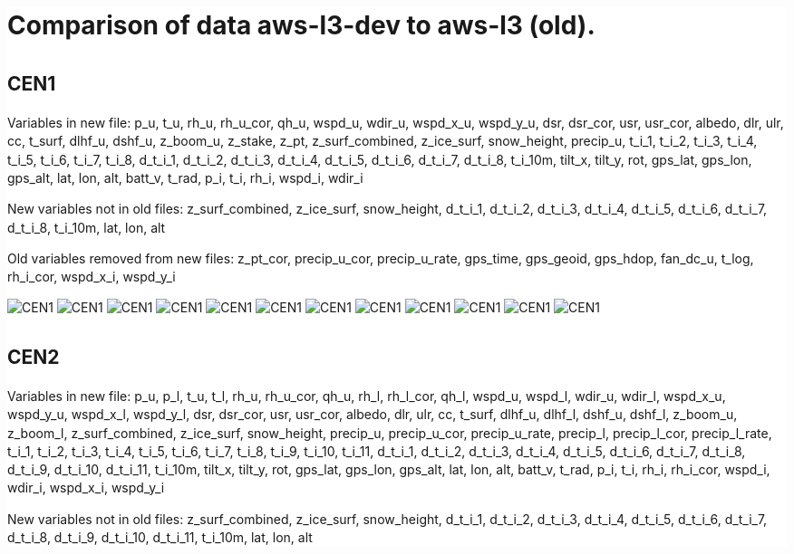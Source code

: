 # Comparison of data aws-l3-dev to aws-l3 (old).
## CEN1
Variables in new file:
p_u, t_u, rh_u, rh_u_cor, qh_u, wspd_u, wdir_u, wspd_x_u, wspd_y_u, dsr, dsr_cor, usr, usr_cor, albedo, dlr, ulr, cc, t_surf, dlhf_u, dshf_u, z_boom_u, z_stake, z_pt, z_surf_combined, z_ice_surf, snow_height, precip_u, t_i_1, t_i_2, t_i_3, t_i_4, t_i_5, t_i_6, t_i_7, t_i_8, d_t_i_1, d_t_i_2, d_t_i_3, d_t_i_4, d_t_i_5, d_t_i_6, d_t_i_7, d_t_i_8, t_i_10m, tilt_x, tilt_y, rot, gps_lat, gps_lon, gps_alt, lat, lon, alt, batt_v, t_rad, p_i, t_i, rh_i, wspd_i, wdir_i

New variables not in old files:
z_surf_combined, z_ice_surf, snow_height, d_t_i_1, d_t_i_2, d_t_i_3, d_t_i_4, d_t_i_5, d_t_i_6, d_t_i_7, d_t_i_8, t_i_10m, lat, lon, alt

Old variables removed from new files:
z_pt_cor, precip_u_cor, precip_u_rate, gps_time, gps_geoid, gps_hdop, fan_dc_u, t_log, rh_i_cor, wspd_x_i, wspd_y_i
 
![CEN1](../figures/aws-l3_versus_aws-l3-dev_20240817/CEN1_0.png)
![CEN1](../figures/aws-l3_versus_aws-l3-dev_20240817/CEN1_1.png)
![CEN1](../figures/aws-l3_versus_aws-l3-dev_20240817/CEN1_2.png)
![CEN1](../figures/aws-l3_versus_aws-l3-dev_20240817/CEN1_3.png)
![CEN1](../figures/aws-l3_versus_aws-l3-dev_20240817/CEN1_4.png)
![CEN1](../figures/aws-l3_versus_aws-l3-dev_20240817/CEN1_5.png)
![CEN1](../figures/aws-l3_versus_aws-l3-dev_20240817/CEN1_6.png)
![CEN1](../figures/aws-l3_versus_aws-l3-dev_20240817/CEN1_7.png)
![CEN1](../figures/aws-l3_versus_aws-l3-dev_20240817/CEN1_8.png)
![CEN1](../figures/aws-l3_versus_aws-l3-dev_20240817/CEN1_9.png)
![CEN1](../figures/aws-l3_versus_aws-l3-dev_20240817/CEN1_10.png)
![CEN1](../figures/aws-l3_versus_aws-l3-dev_20240817/CEN1_11.png)
 
## CEN2
Variables in new file:
p_u, p_l, t_u, t_l, rh_u, rh_u_cor, qh_u, rh_l, rh_l_cor, qh_l, wspd_u, wspd_l, wdir_u, wdir_l, wspd_x_u, wspd_y_u, wspd_x_l, wspd_y_l, dsr, dsr_cor, usr, usr_cor, albedo, dlr, ulr, cc, t_surf, dlhf_u, dlhf_l, dshf_u, dshf_l, z_boom_u, z_boom_l, z_surf_combined, z_ice_surf, snow_height, precip_u, precip_u_cor, precip_u_rate, precip_l, precip_l_cor, precip_l_rate, t_i_1, t_i_2, t_i_3, t_i_4, t_i_5, t_i_6, t_i_7, t_i_8, t_i_9, t_i_10, t_i_11, d_t_i_1, d_t_i_2, d_t_i_3, d_t_i_4, d_t_i_5, d_t_i_6, d_t_i_7, d_t_i_8, d_t_i_9, d_t_i_10, d_t_i_11, t_i_10m, tilt_x, tilt_y, rot, gps_lat, gps_lon, gps_alt, lat, lon, alt, batt_v, t_rad, p_i, t_i, rh_i, rh_i_cor, wspd_i, wdir_i, wspd_x_i, wspd_y_i

New variables not in old files:
z_surf_combined, z_ice_surf, snow_height, d_t_i_1, d_t_i_2, d_t_i_3, d_t_i_4, d_t_i_5, d_t_i_6, d_t_i_7, d_t_i_8, d_t_i_9, d_t_i_10, d_t_i_11, t_i_10m, lat, lon, alt
